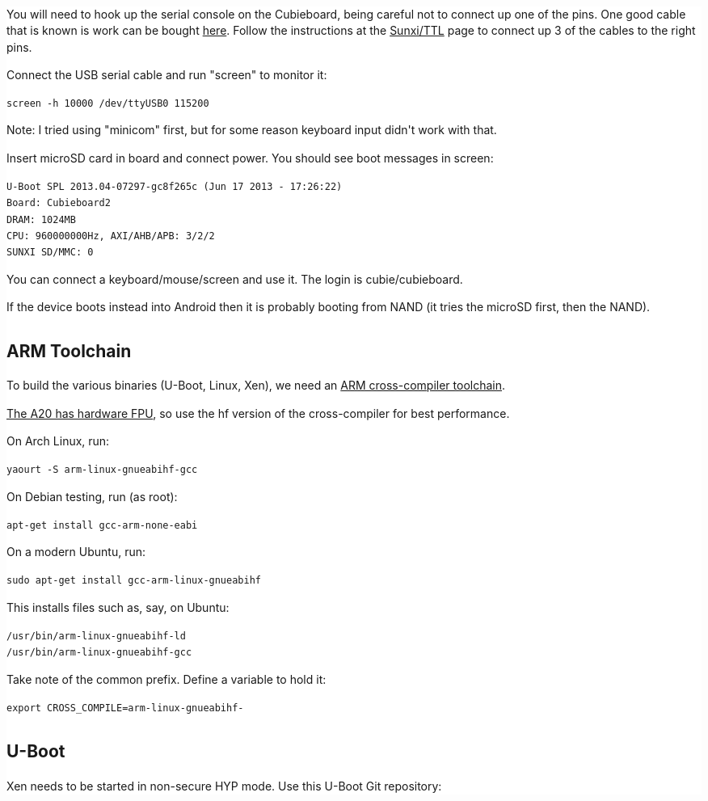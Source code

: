 You will need to hook up the serial console on the Cubieboard, being careful not to connect up one of the pins.
One good cable that is known is work can be bought [here](http://proto-pic.co.uk/usb-to-ttl-serial-cable-debug-console-cable-for-raspberry-pi/).
Follow the instructions at the [Sunxi/TTL](http://linux-sunxi.org/Cubieboard/TTL) page to connect up 3 of the cables to the right pins.

Connect the USB serial cable and run "screen" to monitor it:

    screen -h 10000 /dev/ttyUSB0 115200

Note: I tried using "minicom" first, but for some reason keyboard input didn't work with that.

Insert microSD card in board and connect power. You should see boot messages in screen:

    U-Boot SPL 2013.04-07297-gc8f265c (Jun 17 2013 - 17:26:22)
    Board: Cubieboard2
    DRAM: 1024MB
    CPU: 960000000Hz, AXI/AHB/APB: 3/2/2
    SUNXI SD/MMC: 0

You can connect a keyboard/mouse/screen and use it. The login is cubie/cubieboard.

If the device boots instead into Android then it is probably booting from NAND (it tries the microSD first, then the NAND).


## ARM Toolchain

To build the various binaries (U-Boot, Linux, Xen), we need an [ARM cross-compiler toolchain](http://linux-sunxi.org/Toolchain).

[The A20 has hardware FPU](http://en.wikipedia.org/wiki/ARM_Cortex-A7_MPCore), so use the hf version of the cross-compiler for best performance.

On Arch Linux, run:

    yaourt -S arm-linux-gnueabihf-gcc

On Debian testing, run (as root):

    apt-get install gcc-arm-none-eabi

On a modern Ubuntu, run:

    sudo apt-get install gcc-arm-linux-gnueabihf

This installs files such as, say, on Ubuntu:

    /usr/bin/arm-linux-gnueabihf-ld
    /usr/bin/arm-linux-gnueabihf-gcc

Take note of the common prefix.  Define a variable to hold it:

    export CROSS_COMPILE=arm-linux-gnueabihf-

## U-Boot

Xen needs to be started in non-secure HYP mode. Use this U-Boot Git repository:
